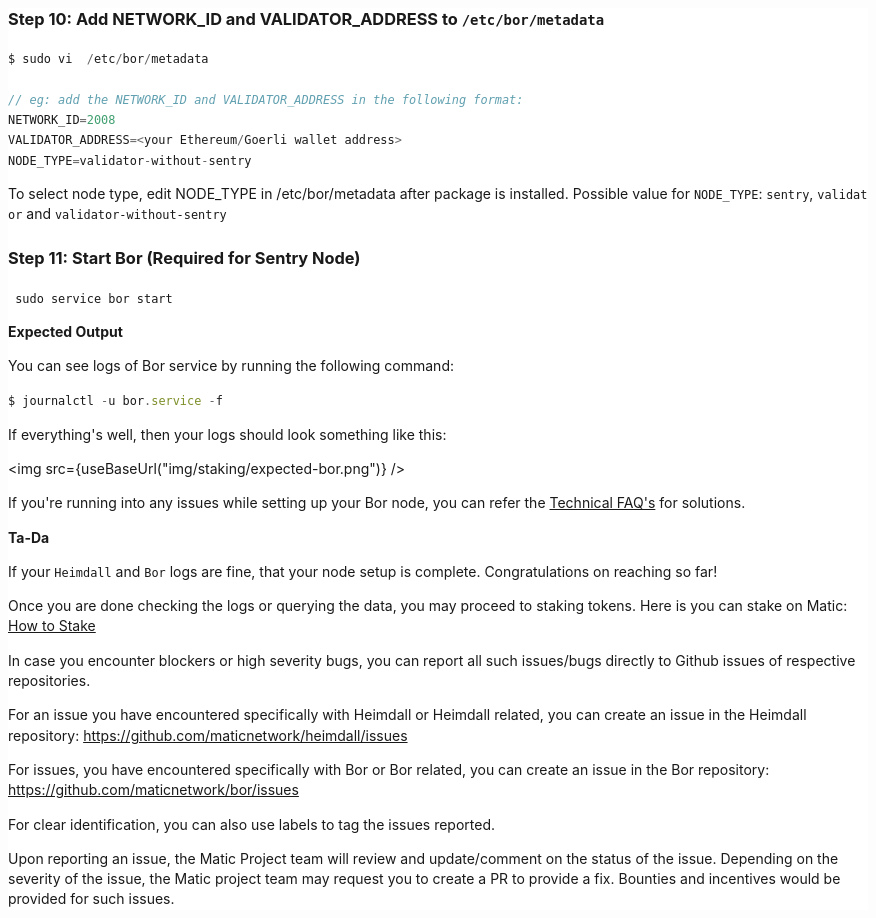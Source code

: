 ### Step 10: Add NETWORK_ID and VALIDATOR_ADDRESS to `/etc/bor/metadata`

```js
$ sudo vi  /etc/bor/metadata

// eg: add the NETWORK_ID and VALIDATOR_ADDRESS in the following format:
NETWORK_ID=2008
VALIDATOR_ADDRESS=<your Ethereum/Goerli wallet address> 
NODE_TYPE=validator-without-sentry
```
To select node type, edit NODE_TYPE in /etc/bor/metadata after package is installed. Possible value for `NODE_TYPE`: `sentry`, `validator` and `validator-without-sentry`


### Step 11: Start Bor (Required for Sentry Node)

```js
 sudo service bor start
```
**Expected Output**

You can see logs of Bor service by running the following command:

```js
$ journalctl -u bor.service -f
```

If everything's well, then your logs should look something like this:

<img src={useBaseUrl("img/staking/expected-bor.png")} />

If you're running into any issues while setting up your Bor node, you can refer the [Technical FAQ's](technical-faqs) for solutions.

**Ta-Da**

If your `Heimdall` and `Bor` logs are fine, that your node setup is complete. Congratulations on reaching so far!

Once you are done checking the logs or querying the data, you may proceed to staking tokens. Here is you can stake on Matic: [How to Stake](stake-on-matic)



In case you encounter blockers or high severity bugs, you can report all such issues/bugs directly to Github issues of respective repositories.

For an issue you have encountered specifically with Heimdall or Heimdall related, you can create an issue in the Heimdall repository: https://github.com/maticnetwork/heimdall/issues

For issues, you have encountered specifically with Bor or Bor related, you can create an issue in the Bor repository: https://github.com/maticnetwork/bor/issues

For clear identification, you can also use labels to tag the issues reported.

Upon reporting an issue, the Matic Project team will review and update/comment on the status of the issue. Depending on the severity of the issue, the Matic project team may request you to create a PR to provide a fix. Bounties and incentives would be provided for such issues.
